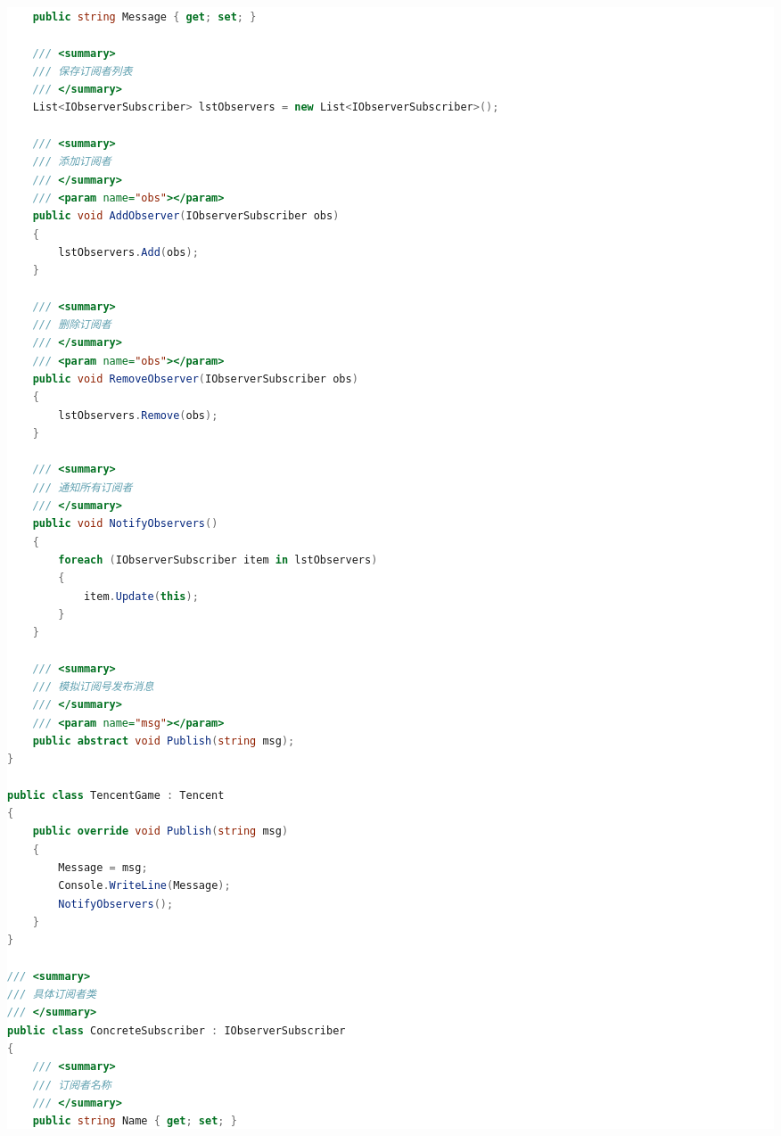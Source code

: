 ```cs
    public string Message { get; set; }

    /// <summary>
    /// 保存订阅者列表
    /// </summary>
    List<IObserverSubscriber> lstObservers = new List<IObserverSubscriber>();

    /// <summary>
    /// 添加订阅者
    /// </summary>
    /// <param name="obs"></param>
    public void AddObserver(IObserverSubscriber obs)
    {
        lstObservers.Add(obs);
    }

    /// <summary>
    /// 删除订阅者
    /// </summary>
    /// <param name="obs"></param>
    public void RemoveObserver(IObserverSubscriber obs)
    {
        lstObservers.Remove(obs);
    }

    /// <summary>
    /// 通知所有订阅者
    /// </summary>
    public void NotifyObservers()
    {
        foreach (IObserverSubscriber item in lstObservers)
        {
            item.Update(this);
        }
    }

    /// <summary>
    /// 模拟订阅号发布消息
    /// </summary>
    /// <param name="msg"></param>
    public abstract void Publish(string msg);
}

public class TencentGame : Tencent
{
    public override void Publish(string msg)
    {
        Message = msg;
        Console.WriteLine(Message);
        NotifyObservers();
    }
}

/// <summary>
/// 具体订阅者类
/// </summary>
public class ConcreteSubscriber : IObserverSubscriber
{
    /// <summary>
    /// 订阅者名称
    /// </summary>
    public string Name { get; set; }

```
